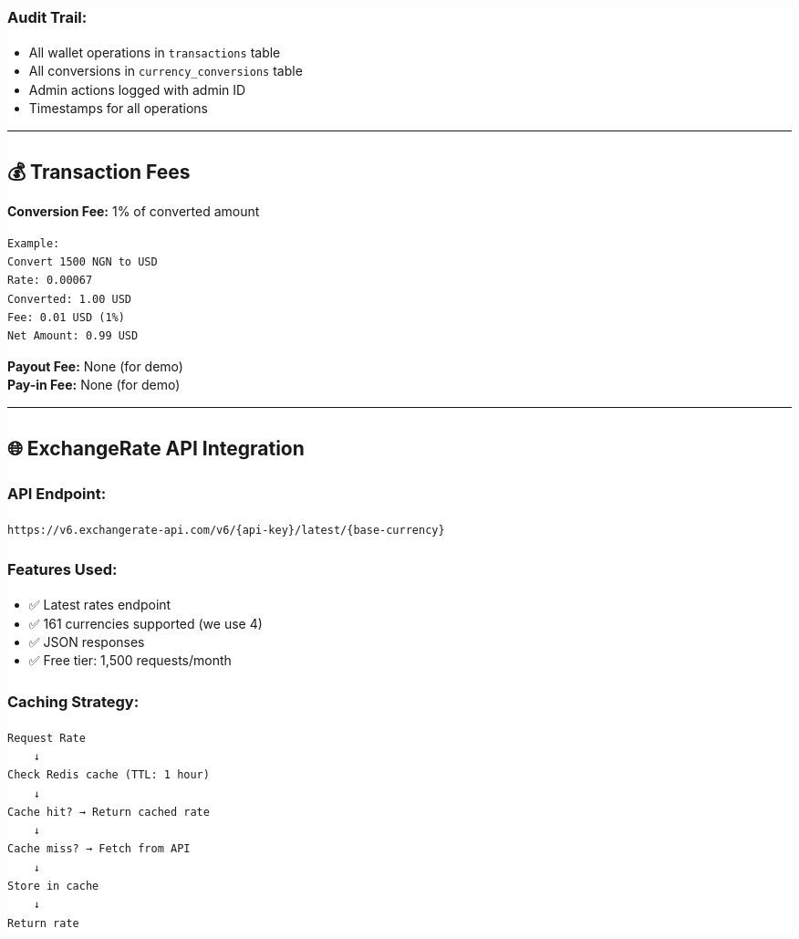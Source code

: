 ### **Audit Trail:**
- All wallet operations in `transactions` table
- All conversions in `currency_conversions` table
- Admin actions logged with admin ID
- Timestamps for all operations

---

## 💰 **Transaction Fees**

**Conversion Fee:** 1% of converted amount
```
Example:
Convert 1500 NGN to USD
Rate: 0.00067
Converted: 1.00 USD
Fee: 0.01 USD (1%)
Net Amount: 0.99 USD
```

**Payout Fee:** None (for demo)  
**Pay-in Fee:** None (for demo)  

---

## 🌐 **ExchangeRate API Integration**

### **API Endpoint:**
```
https://v6.exchangerate-api.com/v6/{api-key}/latest/{base-currency}
```

### **Features Used:**
- ✅ Latest rates endpoint
- ✅ 161 currencies supported (we use 4)
- ✅ JSON responses
- ✅ Free tier: 1,500 requests/month

### **Caching Strategy:**
```
Request Rate
    ↓
Check Redis cache (TTL: 1 hour)
    ↓
Cache hit? → Return cached rate
    ↓
Cache miss? → Fetch from API
    ↓
Store in cache
    ↓
Return rate
```
